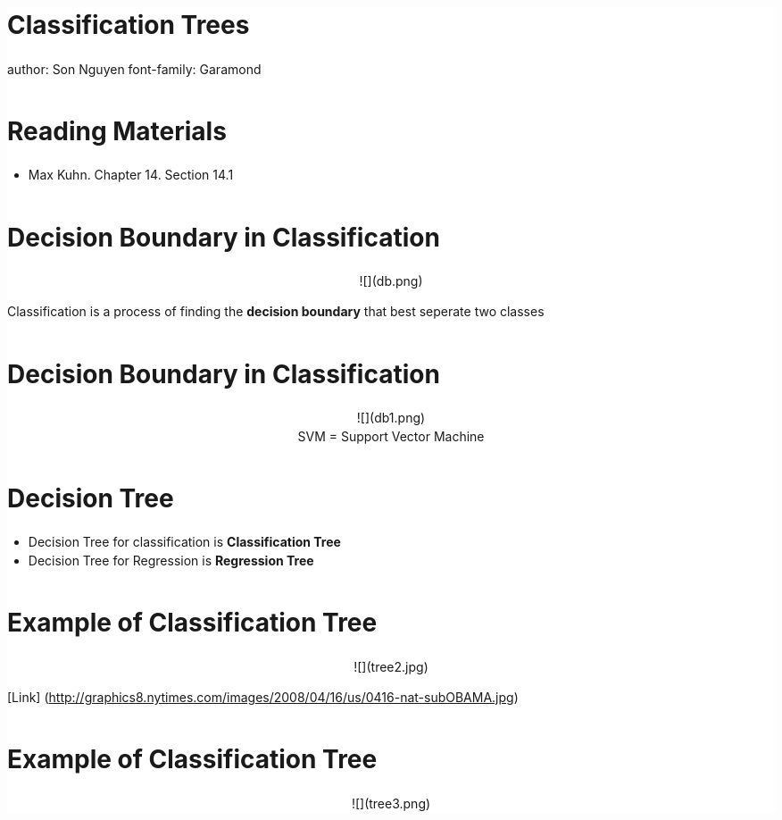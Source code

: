 <style>
  .reveal pre {font-size: 12px;}
  body {
    overflow: scroll;
}
</style>

Classification Trees
========================================================
author: Son Nguyen
font-family: Garamond


Reading Materials
=======================================================
- Max Kuhn. Chapter 14. Section 14.1 


Decision Boundary in Classification
=======================================================

<center>
![](db.png)
</center>

Classification is a process of finding the **decision boundary** that best seperate two classes

Decision Boundary in Classification
=======================================================

<center>
![](db1.png)
</center>

<center>
SVM = Support Vector Machine
</center>


Decision Tree
=======================================================
- Decision Tree for classification is **Classification Tree**
- Decision Tree for Regression is **Regression Tree**

Example of Classification Tree
=======================================================

<center>
![](tree2.jpg)
</center>

[Link] (http://graphics8.nytimes.com/images/2008/04/16/us/0416-nat-subOBAMA.jpg)

Example of Classification Tree
=======================================================

<center>
![](tree3.png)
</center>
